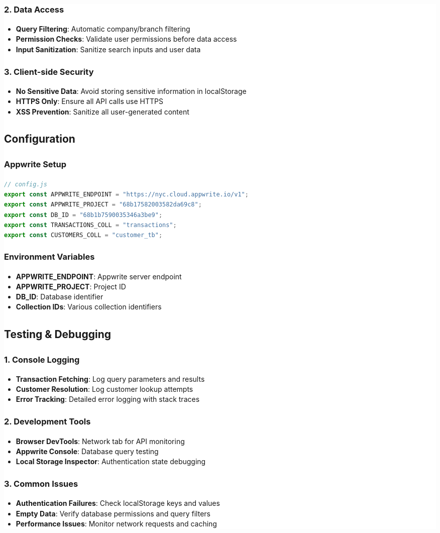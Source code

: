 ### 2. Data Access

- **Query Filtering**: Automatic company/branch filtering
- **Permission Checks**: Validate user permissions before data access
- **Input Sanitization**: Sanitize search inputs and user data

### 3. Client-side Security

- **No Sensitive Data**: Avoid storing sensitive information in localStorage
- **HTTPS Only**: Ensure all API calls use HTTPS
- **XSS Prevention**: Sanitize all user-generated content

## Configuration

### Appwrite Setup

```javascript
// config.js
export const APPWRITE_ENDPOINT = "https://nyc.cloud.appwrite.io/v1";
export const APPWRITE_PROJECT = "68b17582003582da69c8";
export const DB_ID = "68b1b7590035346a3be9";
export const TRANSACTIONS_COLL = "transactions";
export const CUSTOMERS_COLL = "customer_tb";
```

### Environment Variables

- **APPWRITE_ENDPOINT**: Appwrite server endpoint
- **APPWRITE_PROJECT**: Project ID
- **DB_ID**: Database identifier
- **Collection IDs**: Various collection identifiers

## Testing & Debugging

### 1. Console Logging

- **Transaction Fetching**: Log query parameters and results
- **Customer Resolution**: Log customer lookup attempts
- **Error Tracking**: Detailed error logging with stack traces

### 2. Development Tools

- **Browser DevTools**: Network tab for API monitoring
- **Appwrite Console**: Database query testing
- **Local Storage Inspector**: Authentication state debugging

### 3. Common Issues

- **Authentication Failures**: Check localStorage keys and values
- **Empty Data**: Verify database permissions and query filters
- **Performance Issues**: Monitor network requests and caching
